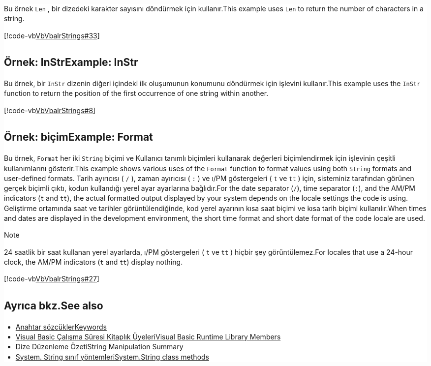 <span data-ttu-id="d7b23-149">Bu örnek `Len` , bir dizedeki karakter sayısını döndürmek için kullanır.</span><span class="sxs-lookup"><span data-stu-id="d7b23-149">This example uses `Len` to return the number of characters in a string.</span></span>

[!code-vb[VbVbalrStrings#33](~/samples/snippets/visualbasic/VS_Snippets_VBCSharp/VbVbalrStrings/VB/Class1.vb#33)]

## <a name="example-instr"></a><span data-ttu-id="d7b23-150">Örnek: InStr</span><span class="sxs-lookup"><span data-stu-id="d7b23-150">Example: InStr</span></span>

<span data-ttu-id="d7b23-151">Bu örnek, bir `InStr` dizenin diğeri içindeki ilk oluşumunun konumunu döndürmek için işlevini kullanır.</span><span class="sxs-lookup"><span data-stu-id="d7b23-151">This example uses the `InStr` function to return the position of the first occurrence of one string within another.</span></span>

[!code-vb[VbVbalrStrings#8](~/samples/snippets/visualbasic/VS_Snippets_VBCSharp/VbVbalrStrings/VB/Class1.vb#8)]

## <a name="example-format"></a><span data-ttu-id="d7b23-152">Örnek: biçim</span><span class="sxs-lookup"><span data-stu-id="d7b23-152">Example: Format</span></span>

<span data-ttu-id="d7b23-153">Bu örnek, `Format` her iki `String` biçimi ve Kullanıcı tanımlı biçimleri kullanarak değerleri biçimlendirmek için işlevinin çeşitli kullanımlarını gösterir.</span><span class="sxs-lookup"><span data-stu-id="d7b23-153">This example shows various uses of the `Format` function to format values using both `String` formats and user-defined formats.</span></span> <span data-ttu-id="d7b23-154">Tarih ayırıcısı ( `/` ), zaman ayırıcısı ( `:` ) ve ı/PM göstergeleri ( `t` ve `tt` ) için, sisteminiz tarafından görünen gerçek biçimli çıktı, kodun kullandığı yerel ayar ayarlarına bağlıdır.</span><span class="sxs-lookup"><span data-stu-id="d7b23-154">For the date separator (`/`), time separator (`:`), and the AM/PM indicators (`t` and `tt`), the actual formatted output displayed by your system depends on the locale settings the code is using.</span></span> <span data-ttu-id="d7b23-155">Geliştirme ortamında saat ve tarihler görüntülendiğinde, kod yerel ayarının kısa saat biçimi ve kısa tarih biçimi kullanılır.</span><span class="sxs-lookup"><span data-stu-id="d7b23-155">When times and dates are displayed in the development environment, the short time format and short date format of the code locale are used.</span></span>

> [!NOTE]
> <span data-ttu-id="d7b23-156">24 saatlik bir saat kullanan yerel ayarlarda, ı/PM göstergeleri ( `t` ve `tt` ) hiçbir şey görüntülemez.</span><span class="sxs-lookup"><span data-stu-id="d7b23-156">For locales that use a 24-hour clock, the AM/PM indicators (`t` and `tt`) display nothing.</span></span>

[!code-vb[VbVbalrStrings#27](~/samples/snippets/visualbasic/VS_Snippets_VBCSharp/VbVbalrStrings/VB/Class1.vb#27)]

## <a name="see-also"></a><span data-ttu-id="d7b23-157">Ayrıca bkz.</span><span class="sxs-lookup"><span data-stu-id="d7b23-157">See also</span></span>

- [<span data-ttu-id="d7b23-158">Anahtar sözcükler</span><span class="sxs-lookup"><span data-stu-id="d7b23-158">Keywords</span></span>](../keywords/index.md)
- [<span data-ttu-id="d7b23-159">Visual Basic Çalışma Süresi Kitaplık Üyeleri</span><span class="sxs-lookup"><span data-stu-id="d7b23-159">Visual Basic Runtime Library Members</span></span>](../runtime-library-members.md)
- [<span data-ttu-id="d7b23-160">Dize Düzenleme Özeti</span><span class="sxs-lookup"><span data-stu-id="d7b23-160">String Manipulation Summary</span></span>](../keywords/string-manipulation-summary.md)
- [<span data-ttu-id="d7b23-161">System. String sınıf yöntemleri</span><span class="sxs-lookup"><span data-stu-id="d7b23-161">System.String class methods</span></span>](xref:System.String#methods)
